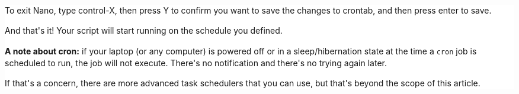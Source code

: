 To exit Nano, type control-X, then press Y to confirm you want to save the changes to crontab, and then press enter to save.

And that's it! Your script will start running on the schedule you defined.

**A note about cron:** if your laptop (or any computer) is powered off or in a sleep/hibernation state at the time a `cron` job is scheduled to run, the job will not execute. There's no notification and there's no trying again later.

If that's a concern, there are more advanced task schedulers that you can use, but that's beyond the scope of this article.
